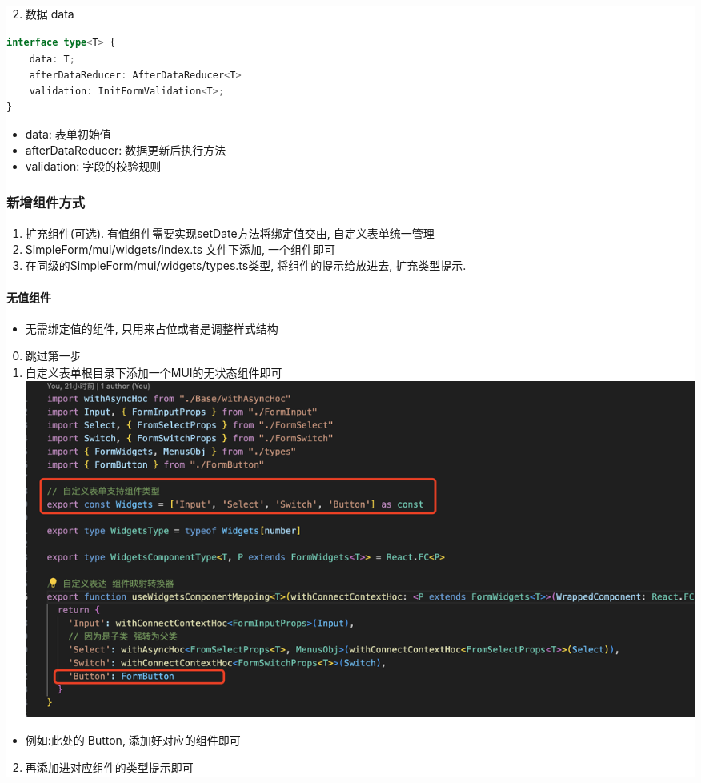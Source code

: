 2. 数据 data 
```ts
interface type<T> {
    data: T;
    afterDataReducer: AfterDataReducer<T>
    validation: InitFormValidation<T>;
}
```
* data: 表单初始值
* afterDataReducer: 数据更新后执行方法
* validation: 字段的校验规则


### 新增组件方式 
1. 扩充组件(可选). 有值组件需要实现setDate方法将绑定值交由, 自定义表单统一管理
2. SimpleForm/mui/widgets/index.ts 文件下添加, 一个组件即可
3. 在同级的SimpleForm/mui/widgets/types.ts类型, 将组件的提示给放进去, 扩充类型提示.

#### 无值组件
* 无需绑定值的组件, 只用来占位或者是调整样式结构 
0. 跳过第一步
1. 自定义表单根目录下添加一个MUI的无状态组件即可 
![](./images/2023-08-04-10-02-31.png)
* 例如:此处的 Button, 添加好对应的组件即可
2. 再添加进对应组件的类型提示即可